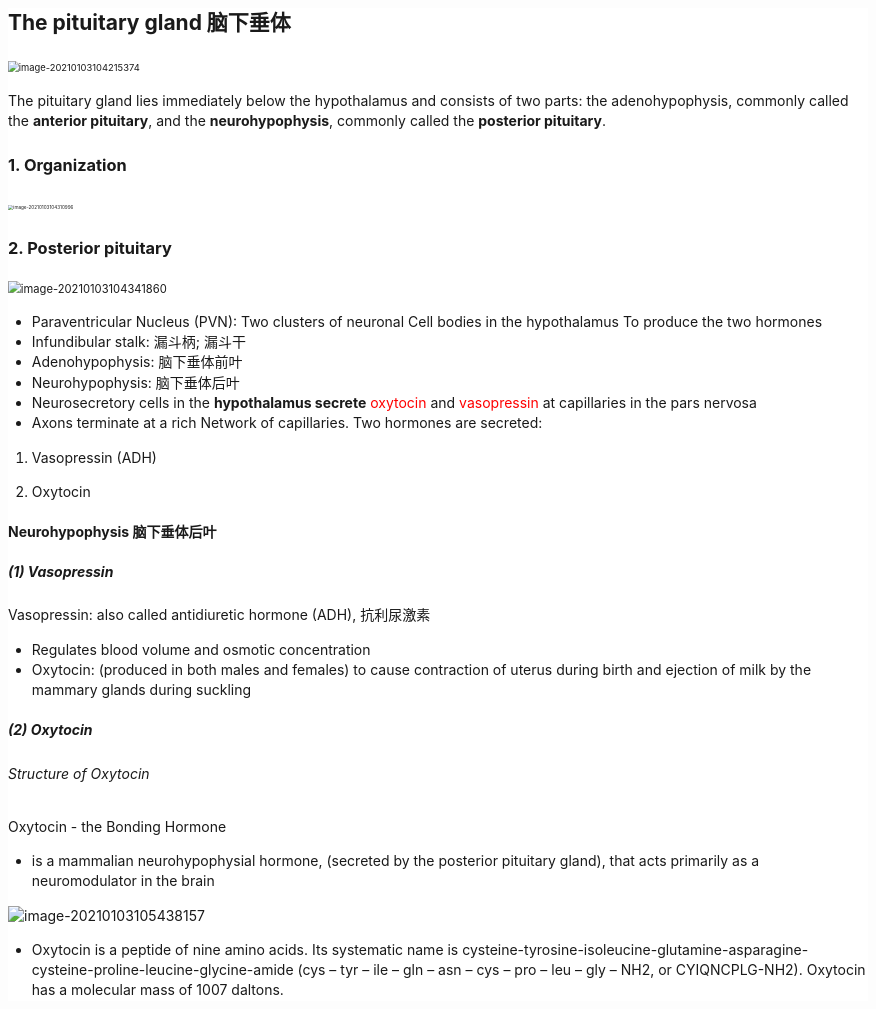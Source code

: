 ## The pituitary gland 脑下垂体

<img src="https://hexo20200628-1259353497.cos.ap-guangzhou.myqcloud.com/Articles/Academic_Notes/Animal%20Physiology/image-20210103104215374.png" alt="image-20210103104215374" style="zoom:67%;" />

The pituitary gland lies immediately below the hypothalamus and consists of two parts: the adenohypophysis, commonly called the **anterior pituitary**, and the **neurohypophysis**, commonly called the **posterior pituitary**.

### 1. Organization

<img src="https://hexo20200628-1259353497.cos.ap-guangzhou.myqcloud.com/Articles/Academic_Notes/Animal%20Physiology/image-20210103104310996.png" alt="image-20210103104310996" style="zoom: 33%;" />

### 2. Posterior pituitary 

<img src="https://hexo20200628-1259353497.cos.ap-guangzhou.myqcloud.com/Articles/Academic_Notes/Animal%20Physiology/image-20210103104341860.png" alt="image-20210103104341860" style="zoom:80%;" />

+ Paraventricular Nucleus (PVN): Two clusters of neuronal Cell bodies in the hypothalamus To produce the two hormones
+ Infundibular stalk: 漏斗柄; 漏斗干
+ Adenohypophysis: 脑下垂体前叶
+ Neurohypophysis: 脑下垂体后叶
+ Neurosecretory cells in the **hypothalamus secrete** <font color="FF0000">oxytocin</font> and <font color="FF0000">vasopressin</font> at capillaries in the pars nervosa
+ Axons terminate at a rich Network of capillaries. Two hormones are secreted: 
 
 1. Vasopressin (ADH)
 
 2. Oxytocin

#### Neurohypophysis 脑下垂体后叶

##### (1) Vasopressin

Vasopressin: also called antidiuretic hormone (ADH), 抗利尿激素

+ Regulates blood volume and osmotic concentration
+ Oxytocin: (produced in both males and females) to cause contraction of uterus during birth and ejection of milk by the mammary glands during suckling

##### (2) Oxytocin

###### Structure of Oxytocin

Oxytocin  -  the Bonding Hormone

+ is a mammalian neurohypophysial hormone, (secreted by the posterior pituitary gland), that acts primarily as a neuromodulator in the brain

<img src="https://hexo20200628-1259353497.cos.ap-guangzhou.myqcloud.com/Articles/Academic_Notes/Animal%20Physiology/image-20210103105438157.png" alt="image-20210103105438157" style="zoom:100%;" />

+ Oxytocin is a peptide of nine amino acids. Its systematic name is cysteine-tyrosine-isoleucine-glutamine-asparagine-cysteine-proline-leucine-glycine-amide (cys – tyr – ile – gln – asn – cys – pro – leu – gly – NH2, or CYIQNCPLG-NH2). Oxytocin has a molecular mass of 1007 daltons.
